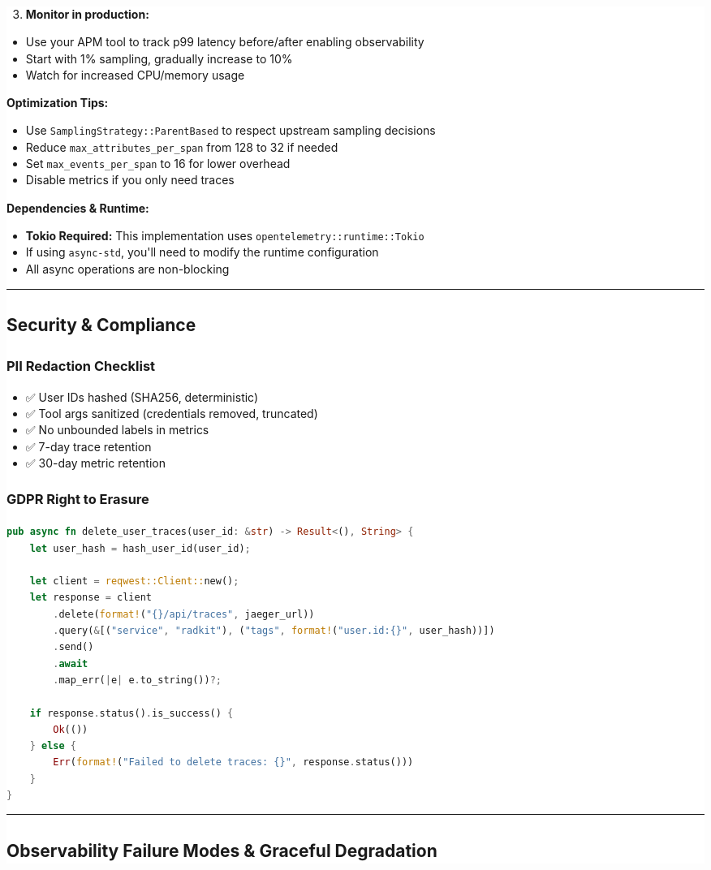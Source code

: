 3. **Monitor in production:**
- Use your APM tool to track p99 latency before/after enabling observability
- Start with 1% sampling, gradually increase to 10%
- Watch for increased CPU/memory usage

**Optimization Tips:**
- Use `SamplingStrategy::ParentBased` to respect upstream sampling decisions
- Reduce `max_attributes_per_span` from 128 to 32 if needed
- Set `max_events_per_span` to 16 for lower overhead
- Disable metrics if you only need traces

**Dependencies & Runtime:**
- **Tokio Required:** This implementation uses `opentelemetry::runtime::Tokio`
- If using `async-std`, you'll need to modify the runtime configuration
- All async operations are non-blocking

---

## Security & Compliance

### PII Redaction Checklist

- ✅ User IDs hashed (SHA256, deterministic)
- ✅ Tool args sanitized (credentials removed, truncated)
- ✅ No unbounded labels in metrics
- ✅ 7-day trace retention
- ✅ 30-day metric retention

### GDPR Right to Erasure

```rust
pub async fn delete_user_traces(user_id: &str) -> Result<(), String> {
    let user_hash = hash_user_id(user_id);

    let client = reqwest::Client::new();
    let response = client
        .delete(format!("{}/api/traces", jaeger_url))
        .query(&[("service", "radkit"), ("tags", format!("user.id:{}", user_hash))])
        .send()
        .await
        .map_err(|e| e.to_string())?;

    if response.status().is_success() {
        Ok(())
    } else {
        Err(format!("Failed to delete traces: {}", response.status()))
    }
}
```

---

## Observability Failure Modes & Graceful Degradation
